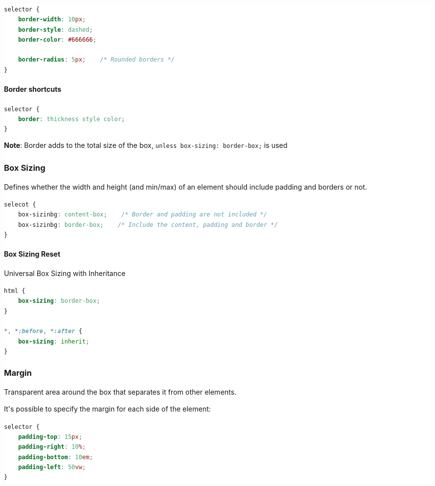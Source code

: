 ```css
selector {
    border-width: 10px;
    border-style: dashed;
    border-color: #666666;

    border-radius: 5px;    /* Rounded borders */
}
```

#### Border shortcuts

```css
selector {
    border: thickness style color;
}
```

**Note**: Border adds to the total size of the box, `unless box-sizing: border-box;` is used

### Box Sizing

Defines whether the width and height (and min/max) of an element should include padding and borders or not.

```css
selecot {
    box-sizinbg: content-box;    /* Border and padding are not included */
    box-sizinbg: border-box;    /* Include the content, padding and border */
}
```

#### Box Sizing Reset

Universal Box Sizing with Inheritance

```css
html {
    box-sizing: border-box;
}

*, *:before, *:after {
    box-sizing: inherit;
}

```

### Margin

Transparent area around the box that separates it from other elements.

It's possible to specify the margin for each side of the element:

```css
selector {
    padding-top: 15px;
    padding-right: 10%;
    padding-bottom: 10em;
    padding-left: 50vw;
}
```

